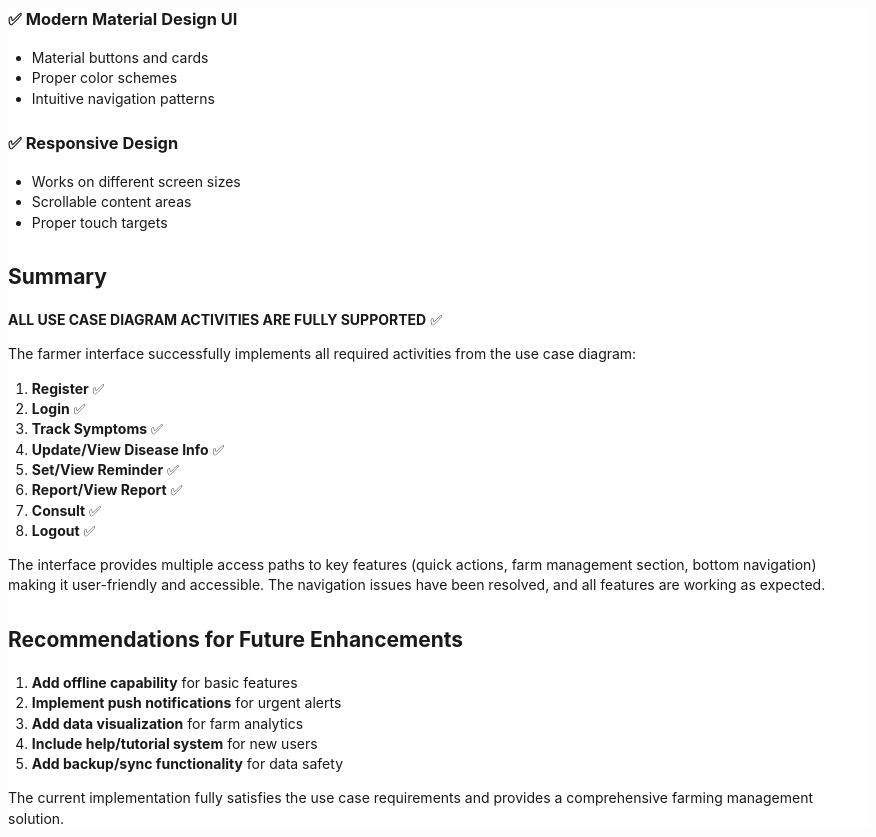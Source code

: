 ### ✅ Modern Material Design UI
- Material buttons and cards
- Proper color schemes
- Intuitive navigation patterns

### ✅ Responsive Design
- Works on different screen sizes
- Scrollable content areas
- Proper touch targets

## Summary

**ALL USE CASE DIAGRAM ACTIVITIES ARE FULLY SUPPORTED** ✅

The farmer interface successfully implements all required activities from the use case diagram:

1. **Register** ✅
2. **Login** ✅  
3. **Track Symptoms** ✅
4. **Update/View Disease Info** ✅
5. **Set/View Reminder** ✅
6. **Report/View Report** ✅
7. **Consult** ✅
8. **Logout** ✅

The interface provides multiple access paths to key features (quick actions, farm management section, bottom navigation) making it user-friendly and accessible. The navigation issues have been resolved, and all features are working as expected.

## Recommendations for Future Enhancements

1. **Add offline capability** for basic features
2. **Implement push notifications** for urgent alerts
3. **Add data visualization** for farm analytics
4. **Include help/tutorial system** for new users
5. **Add backup/sync functionality** for data safety

The current implementation fully satisfies the use case requirements and provides a comprehensive farming management solution.
